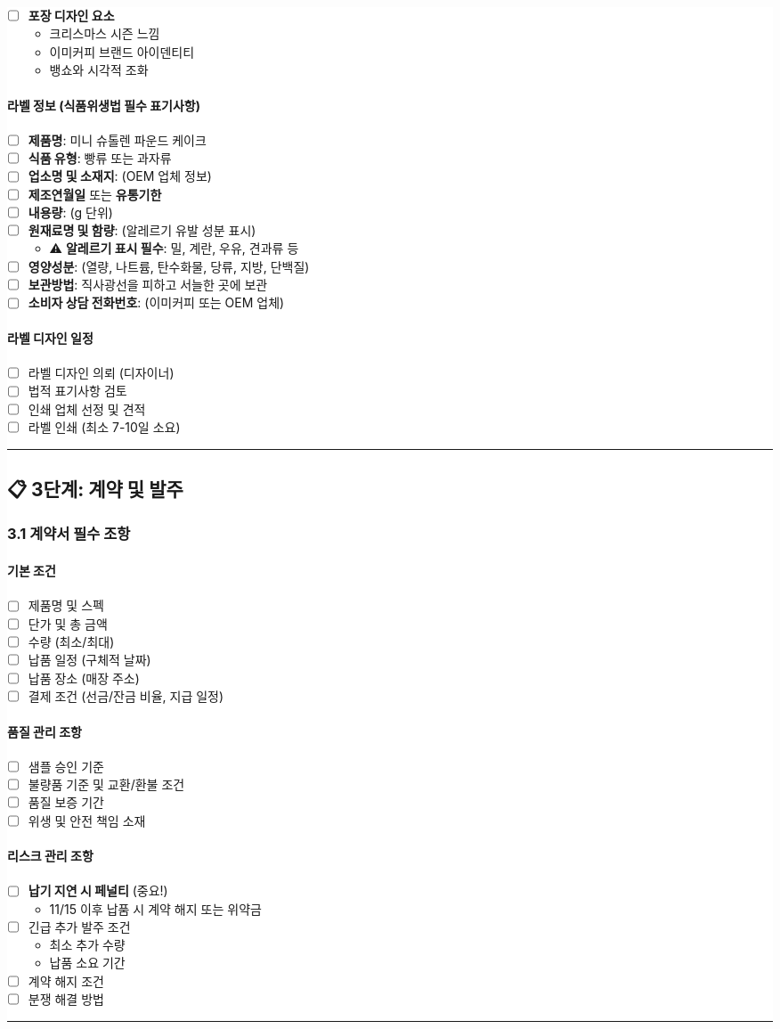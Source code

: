 - [ ] **포장 디자인 요소**
  - 크리스마스 시즌 느낌
  - 이미커피 브랜드 아이덴티티
  - 뱅쇼와 시각적 조화

#### 라벨 정보 (식품위생법 필수 표기사항)
- [ ] **제품명**: 미니 슈톨렌 파운드 케이크
- [ ] **식품 유형**: 빵류 또는 과자류
- [ ] **업소명 및 소재지**: (OEM 업체 정보)
- [ ] **제조연월일** 또는 **유통기한**
- [ ] **내용량**: (g 단위)
- [ ] **원재료명 및 함량**: (알레르기 유발 성분 표시)
  - ⚠️ **알레르기 표시 필수**: 밀, 계란, 우유, 견과류 등
- [ ] **영양성분**: (열량, 나트륨, 탄수화물, 당류, 지방, 단백질)
- [ ] **보관방법**: 직사광선을 피하고 서늘한 곳에 보관
- [ ] **소비자 상담 전화번호**: (이미커피 또는 OEM 업체)

#### 라벨 디자인 일정
- [ ] 라벨 디자인 의뢰 (디자이너)
- [ ] 법적 표기사항 검토
- [ ] 인쇄 업체 선정 및 견적
- [ ] 라벨 인쇄 (최소 7-10일 소요)

---

## 📋 3단계: 계약 및 발주

### 3.1 계약서 필수 조항

#### 기본 조건
- [ ] 제품명 및 스펙
- [ ] 단가 및 총 금액
- [ ] 수량 (최소/최대)
- [ ] 납품 일정 (구체적 날짜)
- [ ] 납품 장소 (매장 주소)
- [ ] 결제 조건 (선금/잔금 비율, 지급 일정)

#### 품질 관리 조항
- [ ] 샘플 승인 기준
- [ ] 불량품 기준 및 교환/환불 조건
- [ ] 품질 보증 기간
- [ ] 위생 및 안전 책임 소재

#### 리스크 관리 조항
- [ ] **납기 지연 시 페널티** (중요!)
  - 11/15 이후 납품 시 계약 해지 또는 위약금
- [ ] 긴급 추가 발주 조건
  - 최소 추가 수량
  - 납품 소요 기간
- [ ] 계약 해지 조건
- [ ] 분쟁 해결 방법

---